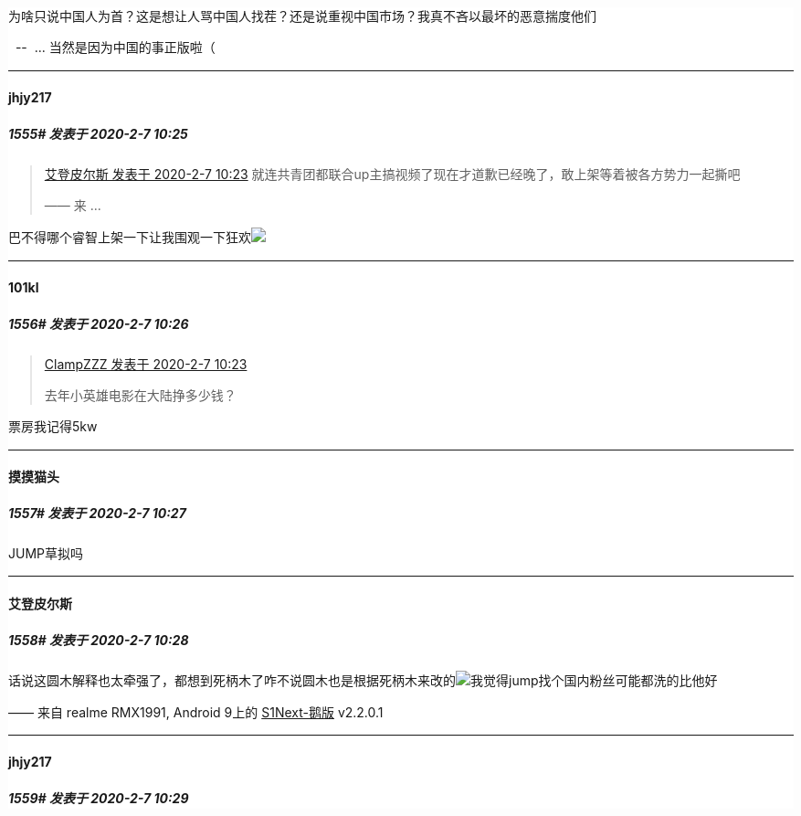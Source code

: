 为啥只说中国人为首？这是想让人骂中国人找茬？还是说重视中国市场？我真不吝以最坏的恶意揣度他们


  --  ...</blockquote>
当然是因为中国的事正版啦（


*****

####  jhjy217  
##### 1555#       发表于 2020-2-7 10:25


<blockquote><a href="httphttps://bbs.saraba1st.com/2b/forum.php?mod=redirect&amp;goto=findpost&amp;pid=46349800&amp;ptid=1912573" target="_blank">艾登皮尔斯 发表于 2020-2-7 10:23</a>
就连共青团都联合up主搞视频了现在才道歉已经晚了，敢上架等着被各方势力一起撕吧

—— 来 ...</blockquote>
巴不得哪个睿智上架一下让我围观一下狂欢<img src="https://static.saraba1st.com/image/smiley/face2017/067.png" referrerpolicy="no-referrer">


*****

####  101kl  
##### 1556#       发表于 2020-2-7 10:26


<blockquote><a href="httphttps://bbs.saraba1st.com/2b/forum.php?mod=redirect&amp;goto=findpost&amp;pid=46349797&amp;ptid=1912573" target="_blank">ClampZZZ 发表于 2020-2-7 10:23</a>

去年小英雄电影在大陆挣多少钱？</blockquote>
票房我记得5kw


*****

####  摸摸猫头  
##### 1557#       发表于 2020-2-7 10:27


JUMP草拟吗


*****

####  艾登皮尔斯  
##### 1558#       发表于 2020-2-7 10:28


话说这圆木解释也太牵强了，都想到死柄木了咋不说圆木也是根据死柄木来改的<img src="https://static.saraba1st.com/image/smiley/face2017/067.png" referrerpolicy="no-referrer">我觉得jump找个国内粉丝可能都洗的比他好

—— 来自 realme RMX1991, Android 9上的 [S1Next-鹅版](https://github.com/ykrank/S1-Next/releases) v2.2.0.1


*****

####  jhjy217  
##### 1559#       发表于 2020-2-7 10:29
